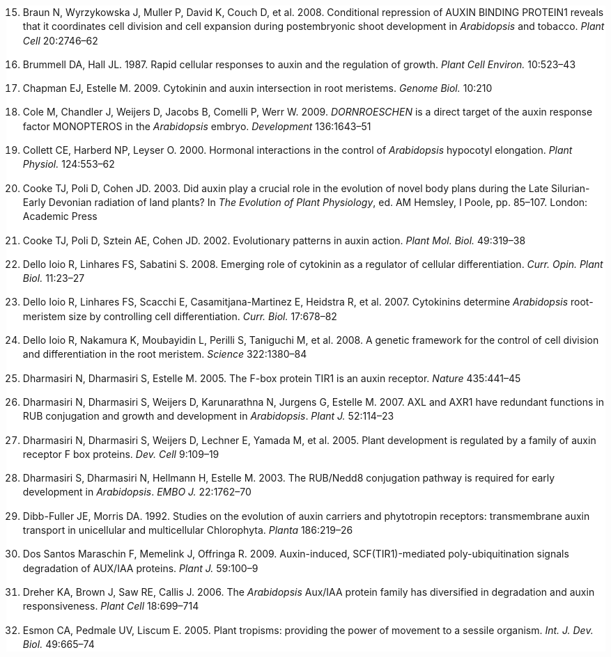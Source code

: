 15. Braun N, Wyrzykowska J, Muller P, David K, Couch D, et al. 2008. Conditional repression of AUXIN BINDING PROTEIN1 reveals that it coordinates cell division and cell expansion during postembryonic shoot development in *Arabidopsis* and tobacco. *Plant Cell* 20:2746–62

16. Brummell DA, Hall JL. 1987. Rapid cellular responses to auxin and the regulation of growth. *Plant Cell Environ.* 10:523–43

17. Chapman EJ, Estelle M. 2009. Cytokinin and auxin intersection in root meristems. *Genome Biol.* 10:210

18. Cole M, Chandler J, Weijers D, Jacobs B, Comelli P, Werr W. 2009. *DORNROESCHEN* is a direct target of the auxin response factor MONOPTEROS in the *Arabidopsis* embryo. *Development* 136:1643–51

19. Collett CE, Harberd NP, Leyser O. 2000. Hormonal interactions in the control of *Arabidopsis* hypocotyl elongation. *Plant Physiol.* 124:553–62

20. Cooke TJ, Poli D, Cohen JD. 2003. Did auxin play a crucial role in the evolution of novel body plans during the Late Silurian-Early Devonian radiation of land plants? In *The Evolution of Plant Physiology*, ed. AM Hemsley, I Poole, pp. 85–107. London: Academic Press

21. Cooke TJ, Poli D, Sztein AE, Cohen JD. 2002. Evolutionary patterns in auxin action. *Plant Mol. Biol.* 49:319–38

22. Dello Ioio R, Linhares FS, Sabatini S. 2008. Emerging role of cytokinin as a regulator of cellular differentiation. *Curr. Opin. Plant Biol.* 11:23–27

23. Dello Ioio R, Linhares FS, Scacchi E, Casamitjana-Martinez E, Heidstra R, et al. 2007. Cytokinins determine *Arabidopsis* root-meristem size by controlling cell differentiation. *Curr. Biol.* 17:678–82

24. Dello Ioio R, Nakamura K, Moubayidin L, Perilli S, Taniguchi M, et al. 2008. A genetic framework for the control of cell division and differentiation in the root meristem. *Science* 322:1380–84

25. Dharmasiri N, Dharmasiri S, Estelle M. 2005. The F-box protein TIR1 is an auxin receptor. *Nature* 435:441–45

26. Dharmasiri N, Dharmasiri S, Weijers D, Karunarathna N, Jurgens G, Estelle M. 2007. AXL and AXR1 have redundant functions in RUB conjugation and growth and development in *Arabidopsis*. *Plant J.* 52:114–23

27. Dharmasiri N, Dharmasiri S, Weijers D, Lechner E, Yamada M, et al. 2005. Plant development is regulated by a family of auxin receptor F box proteins. *Dev. Cell* 9:109–19

28. Dharmasiri S, Dharmasiri N, Hellmann H, Estelle M. 2003. The RUB/Nedd8 conjugation pathway is required for early development in *Arabidopsis*. *EMBO J.* 22:1762–70

29. Dibb-Fuller JE, Morris DA. 1992. Studies on the evolution of auxin carriers and phytotropin receptors: transmembrane auxin transport in unicellular and multicellular Chlorophyta. *Planta* 186:219–26

30. Dos Santos Maraschin F, Memelink J, Offringa R. 2009. Auxin-induced, SCF(TIR1)-mediated poly-ubiquitination signals degradation of AUX/IAA proteins. *Plant J.* 59:100–9

31. Dreher KA, Brown J, Saw RE, Callis J. 2006. The *Arabidopsis* Aux/IAA protein family has diversified in degradation and auxin responsiveness. *Plant Cell* 18:699–714

32. Esmon CA, Pedmale UV, Liscum E. 2005. Plant tropisms: providing the power of movement to a sessile organism. *Int. J. Dev. Biol.* 49:665–74
